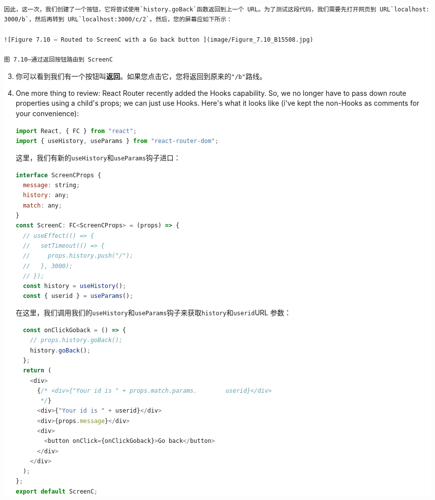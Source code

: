     因此，这一次，我们创建了一个按钮，它将尝试使用`history.goBack`函数返回到上一个 URL。为了测试这段代码，我们需要先打开网页到 URL`localhost:3000/b`，然后再转到 URL`localhost:3000/c/2`。然后，您的屏幕应如下所示：

    ![Figure 7.10 – Routed to ScreenC with a Go back button ](image/Figure_7.10_B15508.jpg)

    图 7.10–通过返回按钮路由到 ScreenC

3.  你可以看到我们有一个按钮叫**返回**。如果您点击它，您将返回到原来的`"/b"`路线。
4.  One more thing to review: React Router recently added the Hooks capability. So, we no longer have to pass down route properties using a child's props; we can just use Hooks. Here's what it looks like (i've kept the non-Hooks as comments for your convenience):

    ```js
    import React, { FC } from "react";
    import { useHistory, useParams } from "react-router-dom";
    ```

    这里，我们有新的`useHistory`和`useParams`钩子进口：

    ```js
    interface ScreenCProps {
      message: string;
      history: any;
      match: any;
    }
    const ScreenC: FC<ScreenCProps> = (props) => {
      // useEffect(() => {
      //   setTimeout(() => {
      //     props.history.push("/");
      //   }, 3000);
      // });
      const history = useHistory();
      const { userid } = useParams();
    ```

    在这里，我们调用我们的`useHistory`和`useParams`钩子来获取`history`和`userid`URL 参数：

    ```js
      const onClickGoback = () => {
        // props.history.goBack();
        history.goBack();
      };
      return (
        <div>
          {/* <div>{"Your id is " + props.match.params.        userid}</div>
           */}
          <div>{"Your id is " + userid}</div>
          <div>{props.message}</div>
          <div>
            <button onClick={onClickGoback}>Go back</button>
          </div>
        </div>
      );
    };
    export default ScreenC;
    ```
